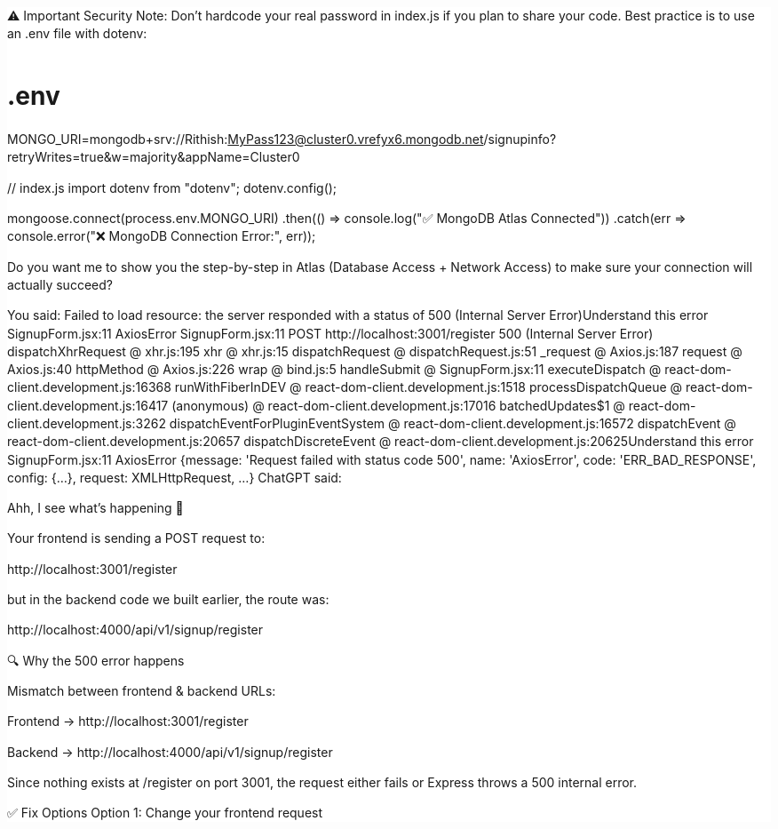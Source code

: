 
⚠️ Important Security Note: Don’t hardcode your real password in index.js if you plan to share your code.
Best practice is to use an .env file with dotenv:

# .env
MONGO_URI=mongodb+srv://Rithish:MyPass123@cluster0.vrefyx6.mongodb.net/signupinfo?retryWrites=true&w=majority&appName=Cluster0

// index.js
import dotenv from "dotenv";
dotenv.config();

mongoose.connect(process.env.MONGO_URI)
  .then(() => console.log("✅ MongoDB Atlas Connected"))
  .catch(err => console.error("❌ MongoDB Connection Error:", err));


Do you want me to show you the step-by-step in Atlas (Database Access + Network Access) to make sure your connection will actually succeed?

You said:
Failed to load resource: the server responded with a status of 500 (Internal Server Error)Understand this error SignupForm.jsx:11 AxiosError SignupForm.jsx:11 POST http://localhost:3001/register 500 (Internal Server Error) dispatchXhrRequest @ xhr.js:195 xhr @ xhr.js:15 dispatchRequest @ dispatchRequest.js:51 _request @ Axios.js:187 request @ Axios.js:40 httpMethod @ Axios.js:226 wrap @ bind.js:5 handleSubmit @ SignupForm.jsx:11 executeDispatch @ react-dom-client.development.js:16368 runWithFiberInDEV @ react-dom-client.development.js:1518 processDispatchQueue @ react-dom-client.development.js:16417 (anonymous) @ react-dom-client.development.js:17016 batchedUpdates$1 @ react-dom-client.development.js:3262 dispatchEventForPluginEventSystem @ react-dom-client.development.js:16572 dispatchEvent @ react-dom-client.development.js:20657 dispatchDiscreteEvent @ react-dom-client.development.js:20625Understand this error SignupForm.jsx:11 AxiosError {message: 'Request failed with status code 500', name: 'AxiosError', code: 'ERR_BAD_RESPONSE', config: {…}, request: XMLHttpRequest, …}
ChatGPT said:

Ahh, I see what’s happening 👀

Your frontend is sending a POST request to:

http://localhost:3001/register


but in the backend code we built earlier, the route was:

http://localhost:4000/api/v1/signup/register

🔍 Why the 500 error happens

Mismatch between frontend & backend URLs:

Frontend → http://localhost:3001/register

Backend → http://localhost:4000/api/v1/signup/register

Since nothing exists at /register on port 3001, the request either fails or Express throws a 500 internal error.

✅ Fix Options
Option 1: Change your frontend request
